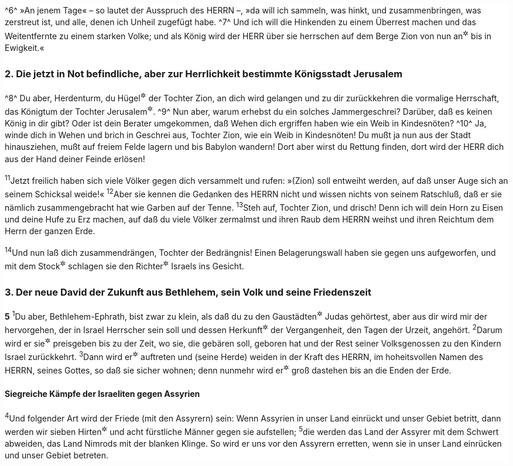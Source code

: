 ^6^ »An jenem Tage« – so lautet der Ausspruch des HERRN –, »da will ich sammeln, was hinkt, und zusammenbringen, was zerstreut ist, und alle, denen ich Unheil zugefügt habe.
^7^ Und ich will die Hinkenden zu einem Überrest machen und das Weitentfernte zu einem starken Volke; und als König wird der HERR über sie herrschen auf dem Berge Zion von nun an<sup title="oder: von da an">&#x2732;</sup> bis in Ewigkeit.«

### 2. Die jetzt in Not befindliche, aber zur Herrlichkeit bestimmte Königsstadt Jerusalem

^8^ Du aber, Herdenturm, du Hügel<sup title="oder: Burgberg">&#x2732;</sup> der Tochter Zion, an dich wird gelangen und zu dir zurückkehren die vormalige Herrschaft, das Königtum der Tochter Jerusalem<sup title="oder: über das Haus Israel">&#x2732;</sup>.
^9^ Nun aber, warum erhebst du ein solches Jammergeschrei? Darüber, daß es keinen König in dir gibt? Oder ist dein Berater umgekommen, daß Wehen dich ergriffen haben wie ein Weib in Kindesnöten?
^10^ Ja, winde dich in Wehen und brich in Geschrei aus, Tochter Zion, wie ein Weib in Kindesnöten! Du mußt ja nun aus der Stadt hinausziehen, mußt auf freiem Felde lagern und bis Babylon wandern! Dort aber wirst du Rettung finden, dort wird der HERR dich aus der Hand deiner Feinde erlösen!

<sup>11</sup>Jetzt freilich haben sich viele Völker gegen dich versammelt und rufen: »(Zion) soll entweiht werden, auf daß unser Auge sich an seinem Schicksal weide!«
<sup>12</sup>Aber sie kennen die Gedanken des HERRN nicht und wissen nichts von seinem Ratschluß, daß er sie nämlich zusammengebracht hat wie Garben auf der Tenne.
<sup>13</sup>Steh auf, Tochter Zion, und drisch! Denn ich will dein Horn zu Eisen und deine Hufe zu Erz machen, auf daß du viele Völker zermalmst und ihren Raub dem HERRN weihst und ihren Reichtum dem Herrn der ganzen Erde.

<sup>14</sup>Und nun laß dich zusammendrängen, Tochter der Bedrängnis! Einen Belagerungswall haben sie gegen uns aufgeworfen, und mit dem Stock<sup title="oder: Stabe">&#x2732;</sup> schlagen sie den Richter<sup title="= Herrscher">&#x2732;</sup> Israels ins Gesicht.

### 3. Der neue David der Zukunft aus Bethlehem, sein Volk und seine Friedenszeit

__5__
<sup>1</sup>Du aber, Bethlehem-Ephrath, bist zwar zu klein, als daß du zu den Gaustädten<sup title="= Hauptorten">&#x2732;</sup> Judas gehörtest, aber aus dir wird mir der hervorgehen, der in Israel Herrscher sein soll und dessen Herkunft<sup title="oder: Ursprung">&#x2732;</sup> der Vergangenheit, den Tagen der Urzeit, angehört.
<sup>2</sup>Darum wird er sie<sup title="d.h. Gott die Israeliten">&#x2732;</sup> preisgeben bis zu der Zeit, wo sie, die gebären soll, geboren hat und der Rest seiner Volksgenossen zu den Kindern Israel zurückkehrt.
<sup>3</sup>Dann wird er<sup title="d.h. dieser Herrscher">&#x2732;</sup> auftreten und (seine Herde) weiden in der Kraft des HERRN, im hoheitsvollen Namen des HERRN, seines Gottes, so daß sie sicher wohnen; denn nunmehr wird er<sup title="d.h. dieser Herrscher">&#x2732;</sup> groß dastehen bis an die Enden der Erde.

#### Siegreiche Kämpfe der Israeliten gegen Assyrien

<sup>4</sup>Und folgender Art wird der Friede (mit den Assyrern) sein: Wenn Assyrien in unser Land einrückt und unser Gebiet betritt, dann werden wir sieben Hirten<sup title="= Heerführer">&#x2732;</sup> und acht fürstliche Männer gegen sie aufstellen;
<sup>5</sup>die werden das Land der Assyrer mit dem Schwert abweiden, das Land Nimrods mit der blanken Klinge. So wird er uns vor den Assyrern erretten, wenn sie in unser Land einrücken und unser Gebiet betreten.
